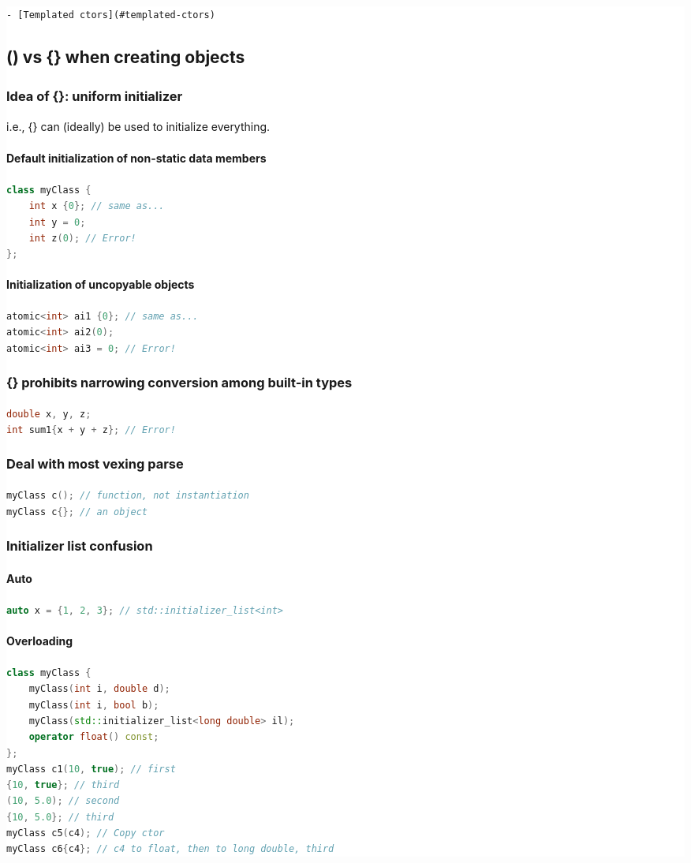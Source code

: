     - [Templated ctors](#templated-ctors)


## () vs {} when creating objects

### Idea of {}: uniform initializer

i.e., {} can (ideally) be used to initialize everything.

#### Default initialization of non-static data members

```Cpp
class myClass {
    int x {0}; // same as...
    int y = 0;
    int z(0); // Error!
};
```

#### Initialization of uncopyable objects

```Cpp
atomic<int> ai1 {0}; // same as...
atomic<int> ai2(0); 
atomic<int> ai3 = 0; // Error!
```

### {} prohibits narrowing conversion among built-in types

```Cpp
double x, y, z;
int sum1{x + y + z}; // Error!
```

### Deal with most vexing parse

```Cpp
myClass c(); // function, not instantiation
myClass c{}; // an object
```

### Initializer list confusion

#### Auto

```Cpp
auto x = {1, 2, 3}; // std::initializer_list<int>
```

#### Overloading

```Cpp
class myClass {
    myClass(int i, double d);
    myClass(int i, bool b);
    myClass(std::initializer_list<long double> il);
    operator float() const;
};
myClass c1(10, true); // first
{10, true}; // third
(10, 5.0); // second
{10, 5.0}; // third
myClass c5(c4); // Copy ctor
myClass c6{c4}; // c4 to float, then to long double, third
```
